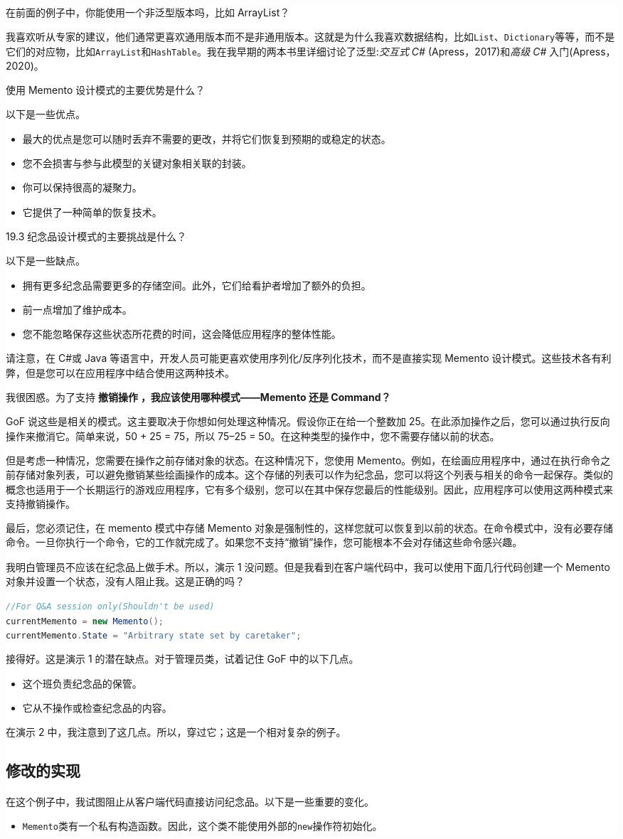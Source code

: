 在前面的例子中，你能使用一个非泛型版本吗，比如 ArrayList？

我喜欢听从专家的建议，他们通常更喜欢通用版本而不是非通用版本。这就是为什么我喜欢数据结构，比如`List`、`Dictionary`等等，而不是它们的对应物，比如`ArrayList`和`HashTable`。我在我早期的两本书里详细讨论了泛型:*交互式 C#* (Apress，2017)和*高级 C#* 入门(Apress，2020)。

使用 Memento 设计模式的主要优势是什么？

以下是一些优点。

*   最大的优点是您可以随时丢弃不需要的更改，并将它们恢复到预期的或稳定的状态。

*   您不会损害与参与此模型的关键对象相关联的封装。

*   你可以保持很高的凝聚力。

*   它提供了一种简单的恢复技术。

19.3 纪念品设计模式的主要挑战是什么？

以下是一些缺点。

*   拥有更多纪念品需要更多的存储空间。此外，它们给看护者增加了额外的负担。

*   前一点增加了维护成本。

*   您不能忽略保存这些状态所花费的时间，这会降低应用程序的整体性能。

请注意，在 C#或 Java 等语言中，开发人员可能更喜欢使用序列化/反序列化技术，而不是直接实现 Memento 设计模式。这些技术各有利弊，但是您可以在应用程序中结合使用这两种技术。

我很困惑。为了支持 **撤销操作** **，我应该使用哪种模式——Memento 还是 Command？**

GoF 说这些是相关的模式。这主要取决于你想如何处理这种情况。假设你正在给一个整数加 25。在此添加操作之后，您可以通过执行反向操作来撤消它。简单来说，50 + 25 = 75，所以 75–25 = 50。在这种类型的操作中，您不需要存储以前的状态。

但是考虑一种情况，您需要在操作之前存储对象的状态。在这种情况下，您使用 Memento。例如，在绘画应用程序中，通过在执行命令之前存储对象列表，可以避免撤销某些绘画操作的成本。这个存储的列表可以作为纪念品，您可以将这个列表与相关的命令一起保存。类似的概念也适用于一个长期运行的游戏应用程序，它有多个级别，您可以在其中保存您最后的性能级别。因此，应用程序可以使用这两种模式来支持撤销操作。

最后，您必须记住，在 memento 模式中存储 Memento 对象是强制性的，这样您就可以恢复到以前的状态。在命令模式中，没有必要存储命令。一旦你执行一个命令，它的工作就完成了。如果您不支持“撤销”操作，您可能根本不会对存储这些命令感兴趣。

我明白管理员不应该在纪念品上做手术。所以，演示 1 没问题。但是我看到在客户端代码中，我可以使用下面几行代码创建一个 Memento 对象并设置一个状态，没有人阻止我。这是正确的吗？

```cs
//For Q&A session only(Shouldn't be used)
currentMemento = new Memento();
currentMemento.State = "Arbitrary state set by caretaker";

```

接得好。这是演示 1 的潜在缺点。对于管理员类，试着记住 GoF 中的以下几点。

*   这个班负责纪念品的保管。

*   它从不操作或检查纪念品的内容。

在演示 2 中，我注意到了这几点。所以，穿过它；这是一个相对复杂的例子。

## 修改的实现

在这个例子中，我试图阻止从客户端代码直接访问纪念品。以下是一些重要的变化。

*   `Memento`类有一个私有构造函数。因此，这个类不能使用外部的`new`操作符初始化。
